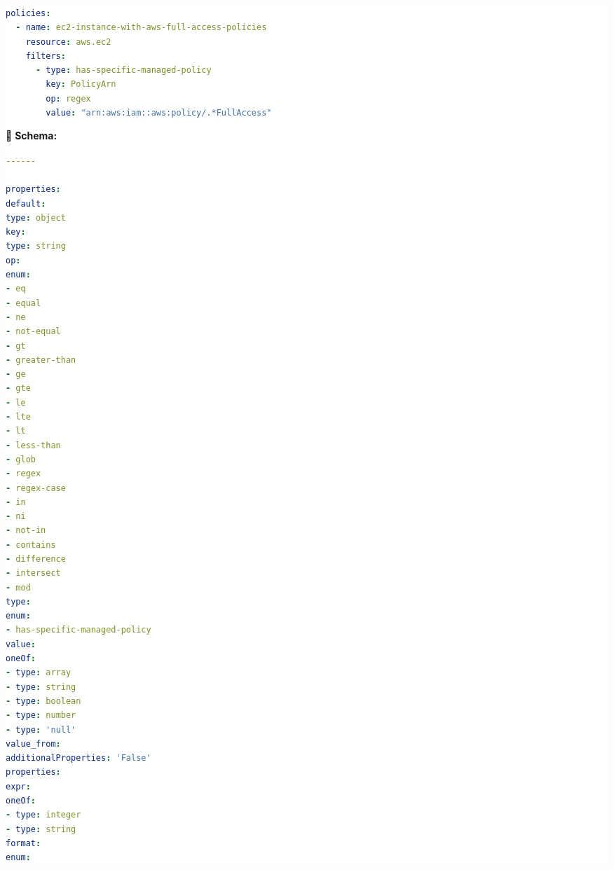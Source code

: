 

```yaml
policies:
  - name: ec2-instance-with-aws-full-access-policies
    resource: aws.ec2
    filters:
      - type: has-specific-managed-policy
        key: PolicyArn
        op: regex
        value: "arn:aws:iam::aws:policy/.*FullAccess"
```

📌 **Schema:**

```yaml
------

properties:
default:
type: object
key:
type: string
op:
enum:
- eq
- equal
- ne
- not-equal
- gt
- greater-than
- ge
- gte
- le
- lte
- lt
- less-than
- glob
- regex
- regex-case
- in
- ni
- not-in
- contains
- difference
- intersect
- mod
type:
enum:
- has-specific-managed-policy
value:
oneOf:
- type: array
- type: string
- type: boolean
- type: number
- type: 'null'
value_from:
additionalProperties: 'False'
properties:
expr:
oneOf:
- type: integer
- type: string
format:
enum:
```